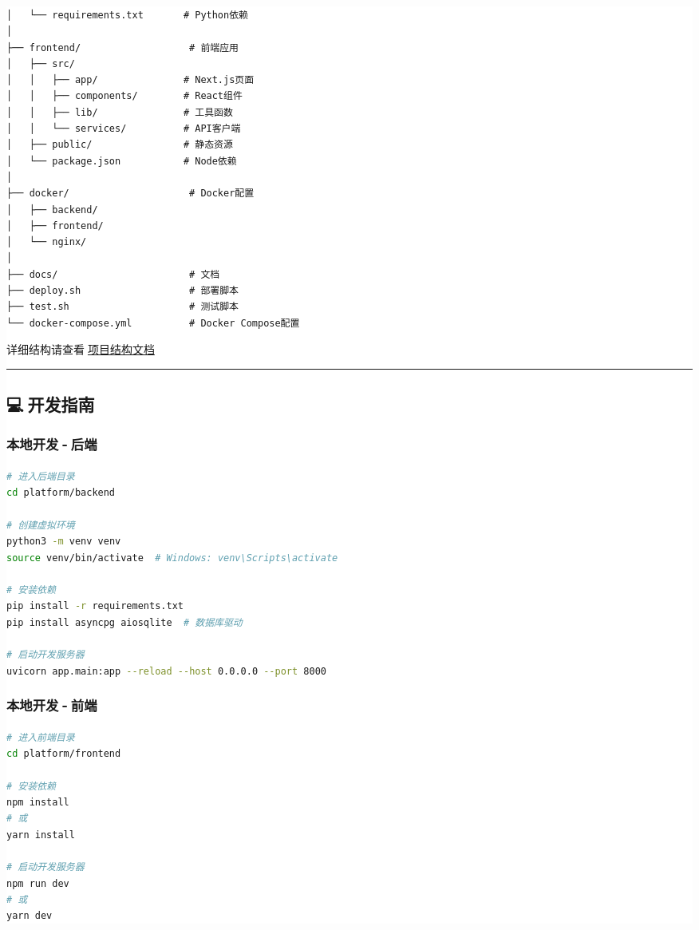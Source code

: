 ```
│   └── requirements.txt       # Python依赖
│
├── frontend/                   # 前端应用
│   ├── src/
│   │   ├── app/               # Next.js页面
│   │   ├── components/        # React组件
│   │   ├── lib/               # 工具函数
│   │   └── services/          # API客户端
│   ├── public/                # 静态资源
│   └── package.json           # Node依赖
│
├── docker/                     # Docker配置
│   ├── backend/
│   ├── frontend/
│   └── nginx/
│
├── docs/                       # 文档
├── deploy.sh                   # 部署脚本
├── test.sh                     # 测试脚本
└── docker-compose.yml          # Docker Compose配置
```

详细结构请查看 [项目结构文档](docs/PROJECT_STRUCTURE.md)

---

## 💻 开发指南

### 本地开发 - 后端

```bash
# 进入后端目录
cd platform/backend

# 创建虚拟环境
python3 -m venv venv
source venv/bin/activate  # Windows: venv\Scripts\activate

# 安装依赖
pip install -r requirements.txt
pip install asyncpg aiosqlite  # 数据库驱动

# 启动开发服务器
uvicorn app.main:app --reload --host 0.0.0.0 --port 8000
```

### 本地开发 - 前端

```bash
# 进入前端目录
cd platform/frontend

# 安装依赖
npm install
# 或
yarn install

# 启动开发服务器
npm run dev
# 或
yarn dev
```
